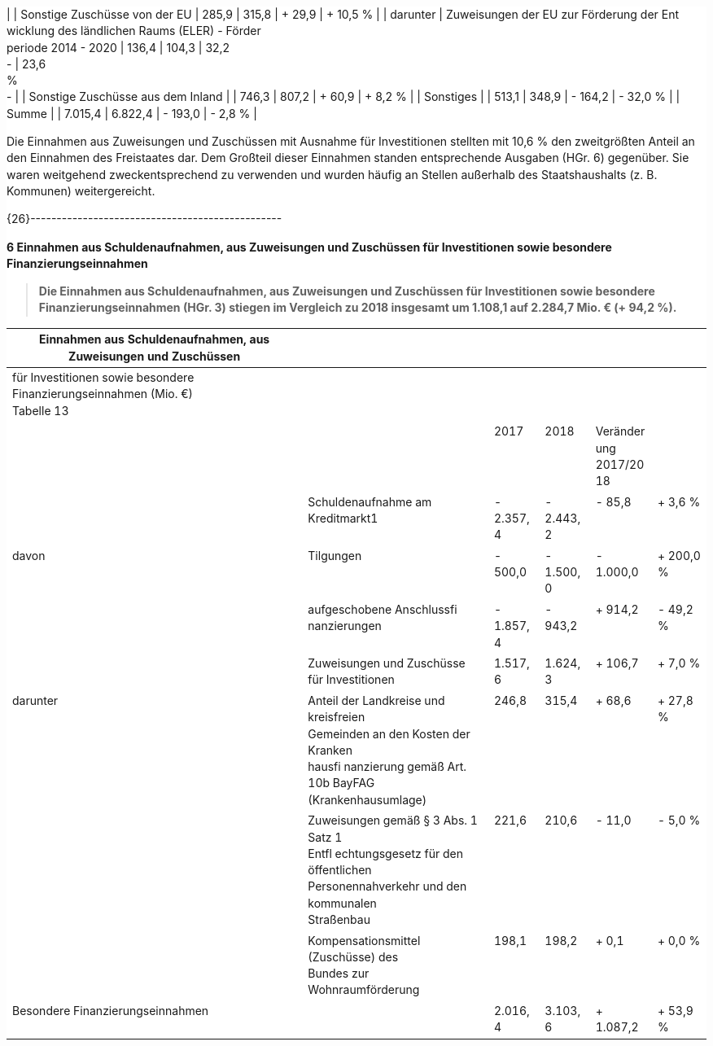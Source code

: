 |                                                                                                   | Sonstige Zuschüsse von der EU                                                                                                       | 285,9   | 315,8   | + 29,9                   | + 10,5 %       |
| darunter                                                                                          | Zuweisungen der EU zur Förderung der Ent<br>wicklung des ländlichen Raums (ELER) - Förder<br>periode 2014 - 2020                    | 136,4   | 104,3   | 32,2<br>-                | 23,6<br>%<br>- |
| Sonstige Zuschüsse aus dem Inland                                                                 |                                                                                                                                     | 746,3   | 807,2   | + 60,9                   | + 8,2 %        |
| Sonstiges                                                                                         |                                                                                                                                     | 513,1   | 348,9   | - 164,2                  | - 32,0 %       |
| Summe                                                                                             |                                                                                                                                     | 7.015,4 | 6.822,4 | - 193,0                  | - 2,8 %        |

Die Einnahmen aus Zuweisungen und Zuschüssen mit Ausnahme für Investitionen stellten mit 10,6 % den zweitgrößten Anteil an den Einnahmen des Freistaates dar. Dem Großteil dieser Einnahmen standen entsprechende Ausgaben (HGr. 6) gegenüber. Sie waren weitgehend zweckentsprechend zu verwenden und wurden häufig an Stellen außerhalb des Staatshaushalts (z. B. Kommunen) weitergereicht.

{26}------------------------------------------------

**6 Einnahmen aus Schuldenaufnahmen, aus Zuweisungen und Zuschüssen für Investitionen sowie besondere Finanzierungseinnahmen**

> **Die Einnahmen aus Schuldenaufnahmen, aus Zuweisungen und Zuschüssen für Investitionen sowie besondere Finanzierungseinnahmen (HGr. 3) stiegen im Vergleich zu 2018 insgesamt um 1.108,1 auf 2.284,7 Mio. € (+ 94,2 %).**

| Einnahmen aus Schuldenaufnahmen, aus Zuweisungen und Zuschüssen                 |                                                                                                                                                |           |           |                          |           |
|---------------------------------------------------------------------------------|------------------------------------------------------------------------------------------------------------------------------------------------|-----------|-----------|--------------------------|-----------|
| für Investitionen sowie besondere Finanzierungseinnahmen (Mio. €)<br>Tabelle 13 |                                                                                                                                                |           |           |                          |           |
|                                                                                 |                                                                                                                                                | 2017      | 2018      | Veränderung<br>2017/2018 |           |
|                                                                                 | Schuldenaufnahme am Kreditmarkt1                                                                                                               | - 2.357,4 | - 2.443,2 | - 85,8                   | + 3,6 %   |
| davon                                                                           | Tilgungen                                                                                                                                      | - 500,0   | - 1.500,0 | - 1.000,0                | + 200,0 % |
|                                                                                 | aufgeschobene Anschlussfi nanzierungen                                                                                                         | - 1.857,4 | - 943,2   | + 914,2                  | - 49,2 %  |
|                                                                                 | Zuweisungen und Zuschüsse für Investitionen                                                                                                    | 1.517,6   | 1.624,3   | + 106,7                  | + 7,0 %   |
| darunter                                                                        | Anteil der Landkreise und kreisfreien<br>Gemeinden an den Kosten der Kranken<br>hausfi nanzierung gemäß Art. 10b BayFAG<br>(Krankenhausumlage) | 246,8     | 315,4     | + 68,6                   | + 27,8 %  |
|                                                                                 | Zuweisungen gemäß § 3 Abs. 1 Satz 1<br>Entfl echtungsgesetz für den öffentlichen<br>Personennahverkehr und den kommunalen<br>Straßenbau        | 221,6     | 210,6     | - 11,0                   | - 5,0 %   |
|                                                                                 | Kompensationsmittel (Zuschüsse) des<br>Bundes zur Wohnraumförderung                                                                            | 198,1     | 198,2     | + 0,1                    | + 0,0 %   |
| Besondere Finanzierungseinnahmen                                                |                                                                                                                                                | 2.016,4   | 3.103,6   | + 1.087,2                | + 53,9 %  |